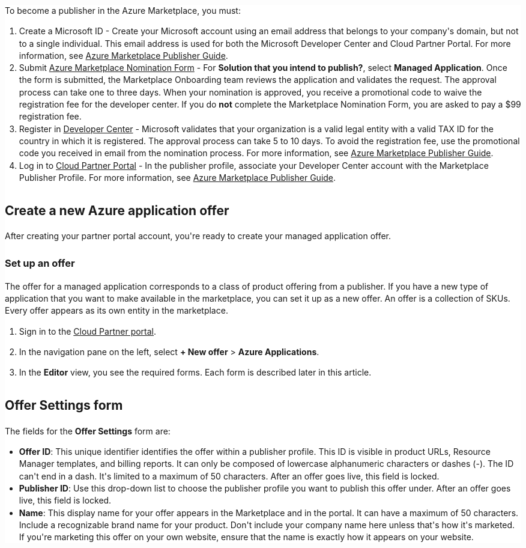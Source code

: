To become a publisher in the Azure Marketplace, you must:

1. Create a Microsoft ID - Create your Microsoft account using an email address that belongs to your company's domain, but not to a single individual. This email address is used for both the Microsoft Developer Center and Cloud Partner Portal. For more information, see [Azure Marketplace Publisher Guide](https://aka.ms/sellerguide).
1. Submit [Azure Marketplace Nomination Form](https://aka.ms/ampnomination) - For **Solution that you intend to publish?**, select **Managed Application**. Once the form is submitted, the Marketplace Onboarding team reviews the application and validates the request. The approval process can take one to three days. When your nomination is approved, you receive a promotional code to waive the registration fee for the developer center. If you do **not** complete the Marketplace Nomination Form, you are asked to pay a $99 registration fee.
1. Register in [Developer Center](https://developer.microsoft.com) - Microsoft validates that your organization is a valid legal entity with a valid TAX ID for the country in which it is registered. The approval process can take 5 to 10 days. To avoid the registration fee, use the promotional code you received in email from the nomination process. For more information, see [Azure Marketplace Publisher Guide](https://aka.ms/sellerguide).
1. Log in to [Cloud Partner Portal](https://cloudpartner.azure.com) - In the publisher profile, associate your Developer Center account with the Marketplace Publisher Profile. For more information, see [Azure Marketplace Publisher Guide](https://aka.ms/sellerguide).

## Create a new Azure application offer

After creating your partner portal account, you're ready to create your managed application offer.

### Set up an offer

The offer for a managed application corresponds to a class of product offering from a publisher. If you have a new type of application that you want to make available in the marketplace, you can set it up as a new offer. An offer is a collection of SKUs. Every offer appears as its own entity in the marketplace.

1. Sign in to the [Cloud Partner portal](https://cloudpartner.azure.com/).

1. In the navigation pane on the left, select **+ New offer** > **Azure Applications**.

1. In the **Editor** view, you see the required forms. Each form is described later in this article.

## Offer Settings form

The fields for the **Offer Settings** form are:

* **Offer ID**: This unique identifier identifies the offer within a publisher profile. This ID is visible in product URLs, Resource Manager templates, and billing reports. It can only be composed of lowercase alphanumeric characters or dashes (-). The ID can't end in a dash. It's limited to a maximum of 50 characters. After an offer goes live, this field is locked.
* **Publisher ID**: Use this drop-down list to choose the publisher profile you want to publish this offer under. After an offer goes live, this field is locked.
* **Name**: This display name for your offer appears in the Marketplace and in the portal. It can have a maximum of 50 characters. Include a recognizable brand name for your product. Don't include your company name here unless that's how it's marketed. If you're marketing this offer on your own website, ensure that the name is exactly how it appears on your website.
